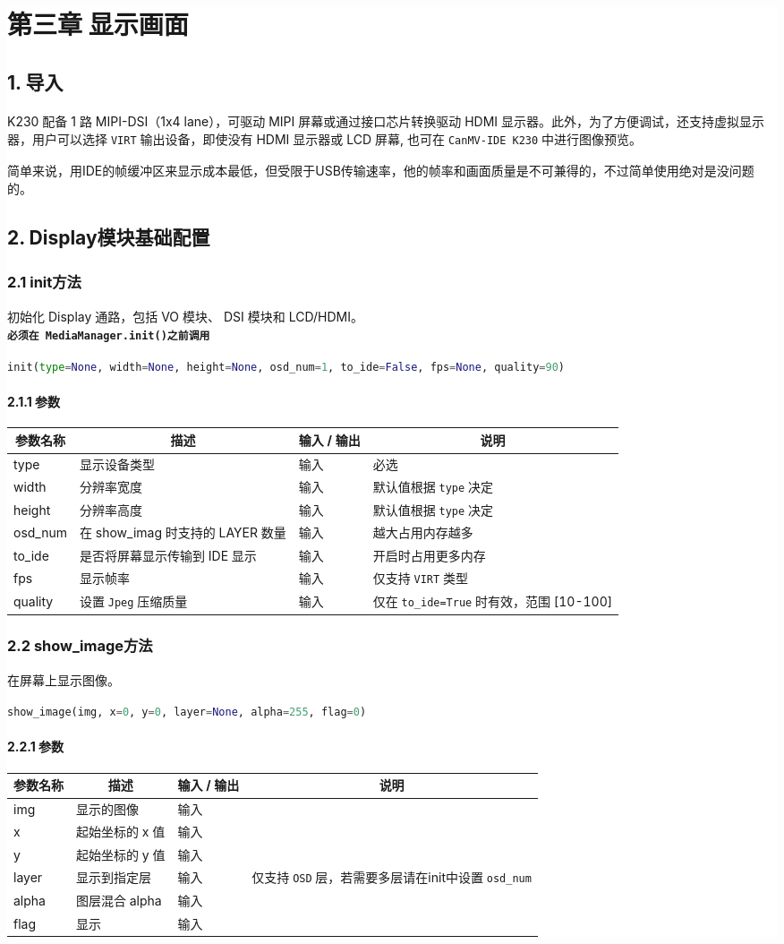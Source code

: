 # 第三章 显示画面

## 1. 导入

K230 配备 1 路 MIPI-DSI（1x4 lane），可驱动 MIPI 屏幕或通过接口芯片转换驱动 HDMI 显示器。此外，为了方便调试，还支持虚拟显示器，用户可以选择 `VIRT` 输出设备，即使没有 HDMI 显示器或 LCD 屏幕, 也可在 `CanMV-IDE K230` 中进行图像预览。

简单来说，用IDE的帧缓冲区来显示成本最低，但受限于USB传输速率，他的帧率和画面质量是不可兼得的，不过简单使用绝对是没问题的。

## 2. Display模块基础配置

### 2.1 init方法

初始化 Display 通路，包括 VO 模块、 DSI 模块和 LCD/HDMI。  
**`必须在 MediaManager.init()之前调用`**

```python
init(type=None, width=None, height=None, osd_num=1, to_ide=False, fps=None, quality=90)
```

#### 2.1.1 参数

| 参数名称    | 描述                        | 输入 / 输出 | 说明                               |
| ------- | ------------------------- | ------- | -------------------------------- |
| type    | 显示设备类型                    | 输入      | 必选                               |
| width   | 分辨率宽度                     | 输入      | 默认值根据 `type` 决定                  |
| height  | 分辨率高度                     | 输入      | 默认值根据 `type` 决定                  |
| osd_num | 在 show_imag 时支持的 LAYER 数量 | 输入      | 越大占用内存越多                         |
| to_ide  | 是否将屏幕显示传输到 IDE 显示         | 输入      | 开启时占用更多内存                        |
| fps     | 显示帧率                      | 输入      | 仅支持 `VIRT` 类型                    |
| quality | 设置 `Jpeg` 压缩质量            | 输入      | 仅在 `to_ide=True` 时有效，范围 [10-100] |

### 2.2 show_image方法

在屏幕上显示图像。

```python
show_image(img, x=0, y=0, layer=None, alpha=255, flag=0)
```

#### 2.2.1 参数

| **参数名称** | **描述**     | **输入 / 输出** | **说明**                               |
| -------- | ---------- | ----------- | ------------------------------------ |
| img      | 显示的图像      | 输入          |                                      |
| x        | 起始坐标的 x 值  | 输入          |                                      |
| y        | 起始坐标的 y 值  | 输入          |                                      |
| layer    | 显示到指定层     | 输入          | 仅支持 `OSD` 层，若需要多层请在init中设置 `osd_num` |
| alpha    | 图层混合 alpha | 输入          |                                      |
| flag     | 显示         | 输入          |                                      |
